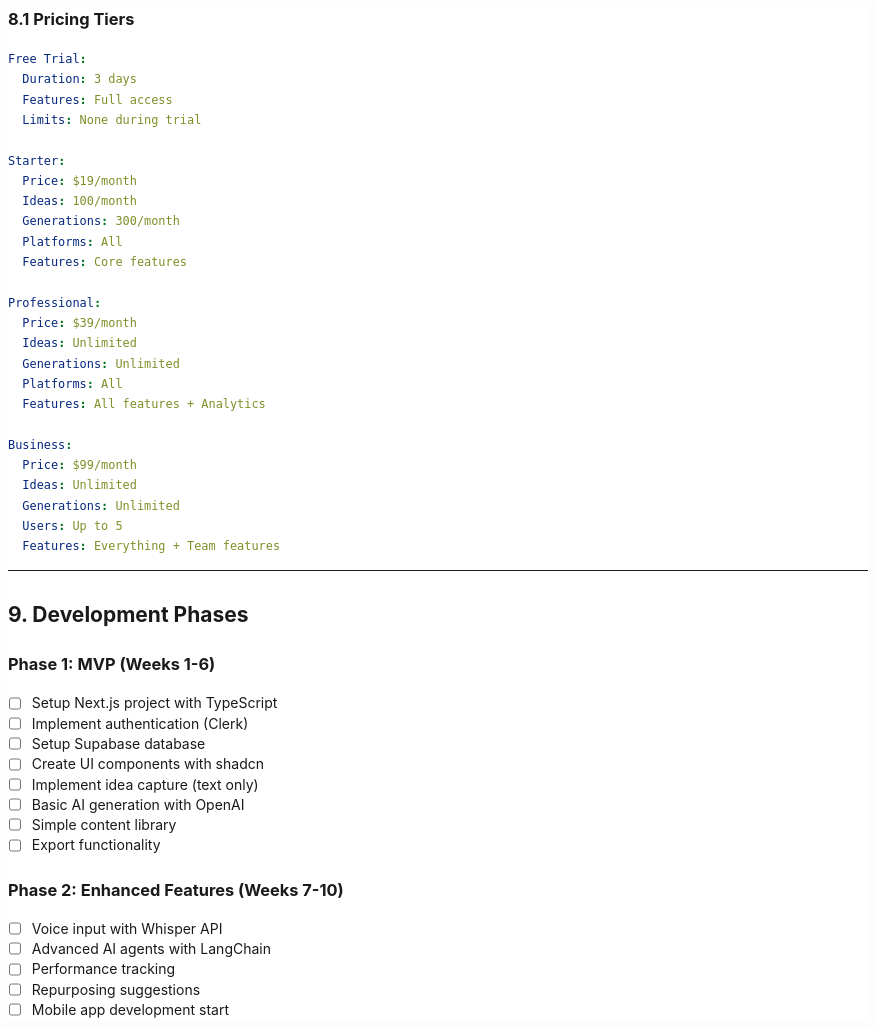 ### 8.1 Pricing Tiers

```yaml
Free Trial:
  Duration: 3 days
  Features: Full access
  Limits: None during trial

Starter:
  Price: $19/month
  Ideas: 100/month
  Generations: 300/month
  Platforms: All
  Features: Core features

Professional:
  Price: $39/month
  Ideas: Unlimited
  Generations: Unlimited
  Platforms: All
  Features: All features + Analytics

Business:
  Price: $99/month
  Ideas: Unlimited
  Generations: Unlimited
  Users: Up to 5
  Features: Everything + Team features
```

---

## 9. Development Phases

### Phase 1: MVP (Weeks 1-6)
- [ ] Setup Next.js project with TypeScript
- [ ] Implement authentication (Clerk)
- [ ] Setup Supabase database
- [ ] Create UI components with shadcn
- [ ] Implement idea capture (text only)
- [ ] Basic AI generation with OpenAI
- [ ] Simple content library
- [ ] Export functionality

### Phase 2: Enhanced Features (Weeks 7-10)
- [ ] Voice input with Whisper API
- [ ] Advanced AI agents with LangChain
- [ ] Performance tracking
- [ ] Repurposing suggestions
- [ ] Mobile app development start
